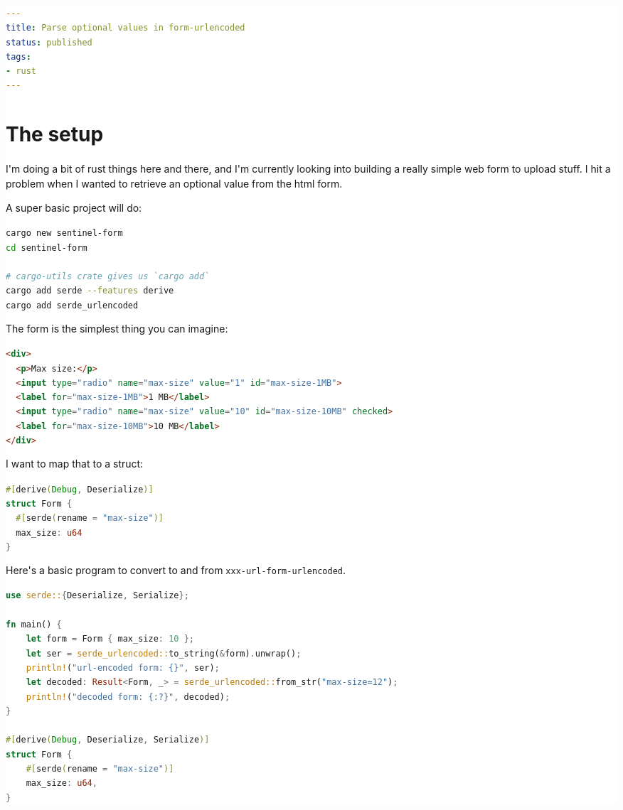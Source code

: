 ```yaml
---
title: Parse optional values in form-urlencoded
status: published
tags:
- rust
---
```


# The setup

I'm doing a bit of rust things here and there, and I'm currently looking into building a really simple web form to upload stuff. I hit a problem when I wanted to retrieve an optional value from the html form.

A super basic project will do:

```sh
cargo new sentinel-form
cd sentinel-form

# cargo-utils crate gives us `cargo add`
cargo add serde --features derive
cargo add serde_urlencoded
```


The form is the simplest thing you can imagine:

```html
<div>
  <p>Max size:</p>
  <input type="radio" name="max-size" value="1" id="max-size-1MB">
  <label for="max-size-1MB">1 MB</label>
  <input type="radio" name="max-size" value="10" id="max-size-10MB" checked>
  <label for="max-size-10MB">10 MB</label>
</div>
```

I want to map that to a struct:

```rust
#[derive(Debug, Deserialize)]
struct Form {
  #[serde(rename = "max-size")]
  max_size: u64
}
```

Here's a basic program to convert to and from `xxx-url-form-urlencoded`.

```rust
use serde::{Deserialize, Serialize};

fn main() {
    let form = Form { max_size: 10 };
    let ser = serde_urlencoded::to_string(&form).unwrap();
    println!("url-encoded form: {}", ser);
    let decoded: Result<Form, _> = serde_urlencoded::from_str("max-size=12");
    println!("decoded form: {:?}", decoded);
}

#[derive(Debug, Deserialize, Serialize)]
struct Form {
    #[serde(rename = "max-size")]
    max_size: u64,
}
```

